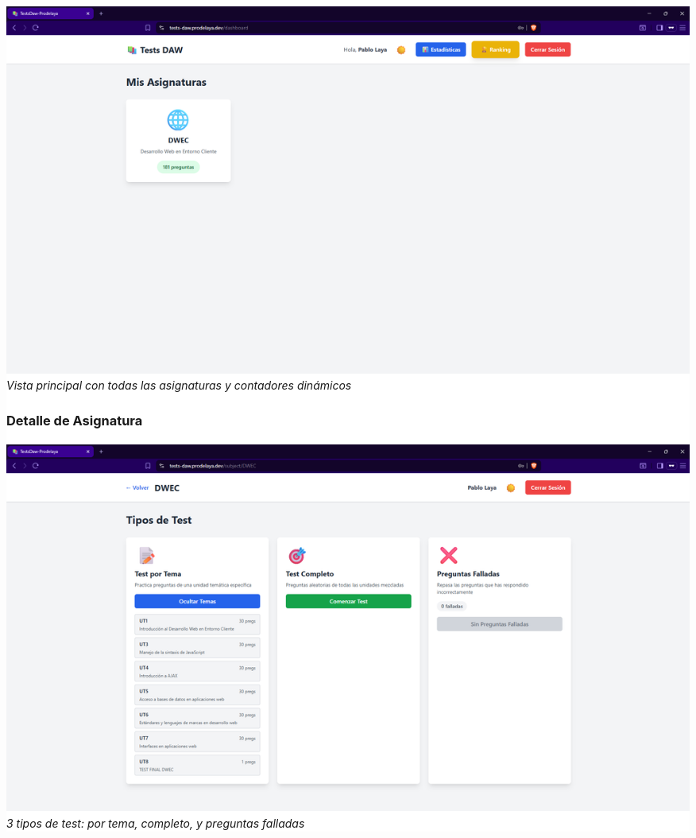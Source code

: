 ![Dashboard](docs/screenshots/02-dashboard.png)
*Vista principal con todas las asignaturas y contadores dinámicos*

### Detalle de Asignatura
![Subject Detail](docs/screenshots/03-subject-detail.png)
*3 tipos de test: por tema, completo, y preguntas falladas*

